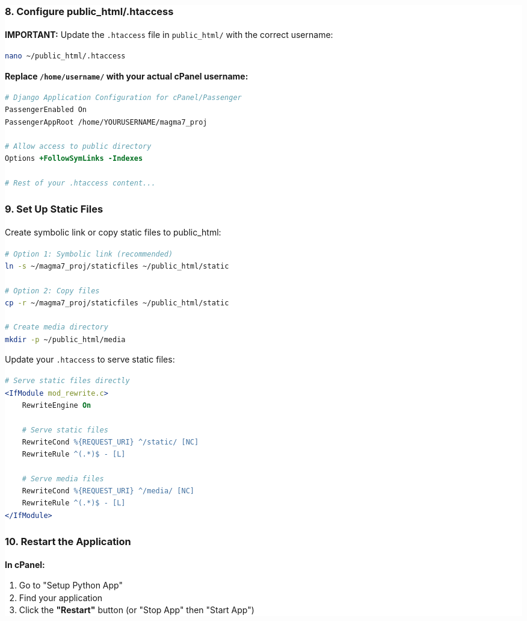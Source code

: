 ### 8. Configure public_html/.htaccess

**IMPORTANT:** Update the `.htaccess` file in `public_html/` with the correct username:

```bash
nano ~/public_html/.htaccess
```

**Replace `/home/username/` with your actual cPanel username:**

```apache
# Django Application Configuration for cPanel/Passenger
PassengerEnabled On
PassengerAppRoot /home/YOURUSERNAME/magma7_proj

# Allow access to public directory
Options +FollowSymLinks -Indexes

# Rest of your .htaccess content...
```

### 9. Set Up Static Files

Create symbolic link or copy static files to public_html:

```bash
# Option 1: Symbolic link (recommended)
ln -s ~/magma7_proj/staticfiles ~/public_html/static

# Option 2: Copy files
cp -r ~/magma7_proj/staticfiles ~/public_html/static

# Create media directory
mkdir -p ~/public_html/media
```

Update your `.htaccess` to serve static files:

```apache
# Serve static files directly
<IfModule mod_rewrite.c>
    RewriteEngine On

    # Serve static files
    RewriteCond %{REQUEST_URI} ^/static/ [NC]
    RewriteRule ^(.*)$ - [L]

    # Serve media files
    RewriteCond %{REQUEST_URI} ^/media/ [NC]
    RewriteRule ^(.*)$ - [L]
</IfModule>
```

### 10. Restart the Application

**In cPanel:**
1. Go to "Setup Python App"
2. Find your application
3. Click the **"Restart"** button (or "Stop App" then "Start App")
